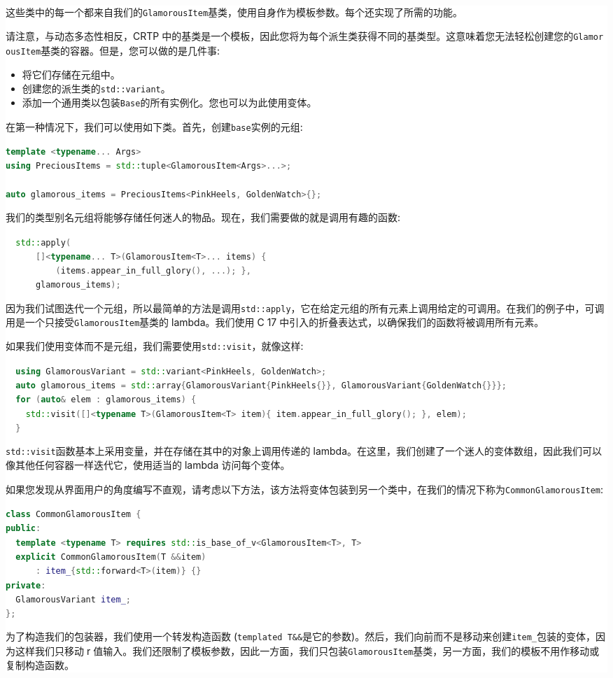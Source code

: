 这些类中的每一个都来自我们的`GlamorousItem`基类，使用自身作为模板参数。每个还实现了所需的功能。

请注意，与动态多态性相反，CRTP 中的基类是一个模板，因此您将为每个派生类获得不同的基类型。这意味着您无法轻松创建您的`GlamorousItem`基类的容器。但是，您可以做的是几件事:

*   将它们存储在元组中。
*   创建您的派生类的`std::variant`。
*   添加一个通用类以包装`Base`的所有实例化。您也可以为此使用变体。

在第一种情况下，我们可以使用如下类。首先，创建`base`实例的元组:

```cpp
template <typename... Args>
using PreciousItems = std::tuple<GlamorousItem<Args>...>;

auto glamorous_items = PreciousItems<PinkHeels, GoldenWatch>{};
```

我们的类型别名元组将能够存储任何迷人的物品。现在，我们需要做的就是调用有趣的函数:

```cpp
  std::apply(
      []<typename... T>(GlamorousItem<T>... items) {    
          (items.appear_in_full_glory(), ...); },
      glamorous_items);
```

因为我们试图迭代一个元组，所以最简单的方法是调用`std::apply`，它在给定元组的所有元素上调用给定的可调用。在我们的例子中，可调用是一个只接受`GlamorousItem`基类的 lambda。我们使用 C 17 中引入的折叠表达式，以确保我们的函数将被调用所有元素。

如果我们使用变体而不是元组，我们需要使用`std::visit`，就像这样:

```cpp
  using GlamorousVariant = std::variant<PinkHeels, GoldenWatch>;
  auto glamorous_items = std::array{GlamorousVariant{PinkHeels{}}, GlamorousVariant{GoldenWatch{}}};
  for (auto& elem : glamorous_items) {
    std::visit([]<typename T>(GlamorousItem<T> item){ item.appear_in_full_glory(); }, elem);
  }
```

`std::visit`函数基本上采用变量，并在存储在其中的对象上调用传递的 lambda。在这里，我们创建了一个迷人的变体数组，因此我们可以像其他任何容器一样迭代它，使用适当的 lambda 访问每个变体。

如果您发现从界面用户的角度编写不直观，请考虑以下方法，该方法将变体包装到另一个类中，在我们的情况下称为`CommonGlamorousItem`:

```cpp
class CommonGlamorousItem {
public:
  template <typename T> requires std::is_base_of_v<GlamorousItem<T>, T>
  explicit CommonGlamorousItem(T &&item)
      : item_{std::forward<T>(item)} {}
private:
  GlamorousVariant item_;
};
```

为了构造我们的包装器，我们使用一个转发构造函数 (`templated T&&`是它的参数)。然后，我们向前而不是移动来创建`item_`包装的变体，因为这样我们只移动 r 值输入。我们还限制了模板参数，因此一方面，我们只包装`GlamorousItem`基类，另一方面，我们的模板不用作移动或复制构造函数。
